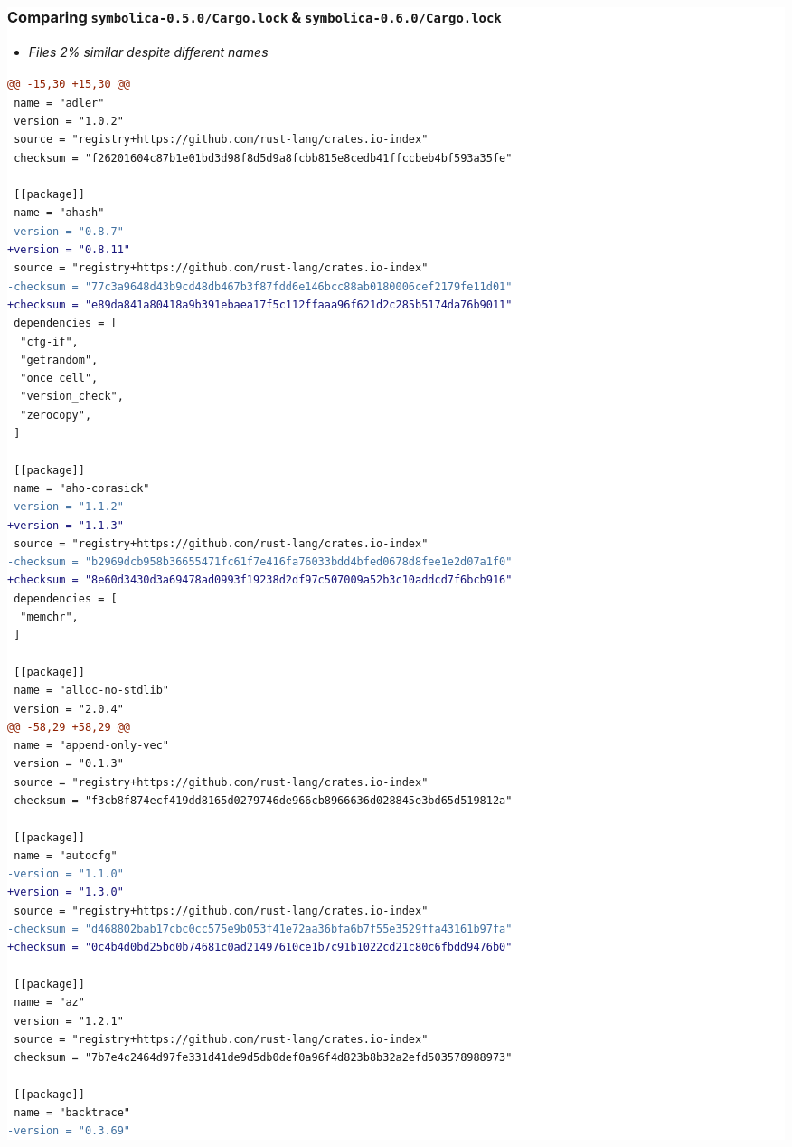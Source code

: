 ### Comparing `symbolica-0.5.0/Cargo.lock` & `symbolica-0.6.0/Cargo.lock`

 * *Files 2% similar despite different names*

```diff
@@ -15,30 +15,30 @@
 name = "adler"
 version = "1.0.2"
 source = "registry+https://github.com/rust-lang/crates.io-index"
 checksum = "f26201604c87b1e01bd3d98f8d5d9a8fcbb815e8cedb41ffccbeb4bf593a35fe"
 
 [[package]]
 name = "ahash"
-version = "0.8.7"
+version = "0.8.11"
 source = "registry+https://github.com/rust-lang/crates.io-index"
-checksum = "77c3a9648d43b9cd48db467b3f87fdd6e146bcc88ab0180006cef2179fe11d01"
+checksum = "e89da841a80418a9b391ebaea17f5c112ffaaa96f621d2c285b5174da76b9011"
 dependencies = [
  "cfg-if",
  "getrandom",
  "once_cell",
  "version_check",
  "zerocopy",
 ]
 
 [[package]]
 name = "aho-corasick"
-version = "1.1.2"
+version = "1.1.3"
 source = "registry+https://github.com/rust-lang/crates.io-index"
-checksum = "b2969dcb958b36655471fc61f7e416fa76033bdd4bfed0678d8fee1e2d07a1f0"
+checksum = "8e60d3430d3a69478ad0993f19238d2df97c507009a52b3c10addcd7f6bcb916"
 dependencies = [
  "memchr",
 ]
 
 [[package]]
 name = "alloc-no-stdlib"
 version = "2.0.4"
@@ -58,29 +58,29 @@
 name = "append-only-vec"
 version = "0.1.3"
 source = "registry+https://github.com/rust-lang/crates.io-index"
 checksum = "f3cb8f874ecf419dd8165d0279746de966cb8966636d028845e3bd65d519812a"
 
 [[package]]
 name = "autocfg"
-version = "1.1.0"
+version = "1.3.0"
 source = "registry+https://github.com/rust-lang/crates.io-index"
-checksum = "d468802bab17cbc0cc575e9b053f41e72aa36bfa6b7f55e3529ffa43161b97fa"
+checksum = "0c4b4d0bd25bd0b74681c0ad21497610ce1b7c91b1022cd21c80c6fbdd9476b0"
 
 [[package]]
 name = "az"
 version = "1.2.1"
 source = "registry+https://github.com/rust-lang/crates.io-index"
 checksum = "7b7e4c2464d97fe331d41de9d5db0def0a96f4d823b8b32a2efd503578988973"
 
 [[package]]
 name = "backtrace"
-version = "0.3.69"
```